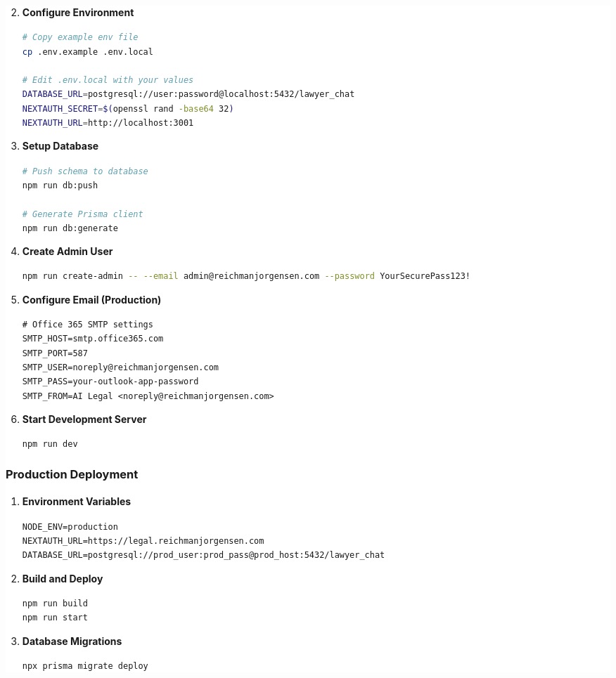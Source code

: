 2. **Configure Environment**
   ```bash
   # Copy example env file
   cp .env.example .env.local
   
   # Edit .env.local with your values
   DATABASE_URL=postgresql://user:password@localhost:5432/lawyer_chat
   NEXTAUTH_SECRET=$(openssl rand -base64 32)
   NEXTAUTH_URL=http://localhost:3001
   ```

3. **Setup Database**
   ```bash
   # Push schema to database
   npm run db:push
   
   # Generate Prisma client
   npm run db:generate
   ```

4. **Create Admin User**
   ```bash
   npm run create-admin -- --email admin@reichmanjorgensen.com --password YourSecurePass123!
   ```

5. **Configure Email (Production)**
   ```env
   # Office 365 SMTP settings
   SMTP_HOST=smtp.office365.com
   SMTP_PORT=587
   SMTP_USER=noreply@reichmanjorgensen.com
   SMTP_PASS=your-outlook-app-password
   SMTP_FROM=AI Legal <noreply@reichmanjorgensen.com>
   ```

6. **Start Development Server**
   ```bash
   npm run dev
   ```

### Production Deployment

1. **Environment Variables**
   ```env
   NODE_ENV=production
   NEXTAUTH_URL=https://legal.reichmanjorgensen.com
   DATABASE_URL=postgresql://prod_user:prod_pass@prod_host:5432/lawyer_chat
   ```

2. **Build and Deploy**
   ```bash
   npm run build
   npm run start
   ```

3. **Database Migrations**
   ```bash
   npx prisma migrate deploy
   ```
